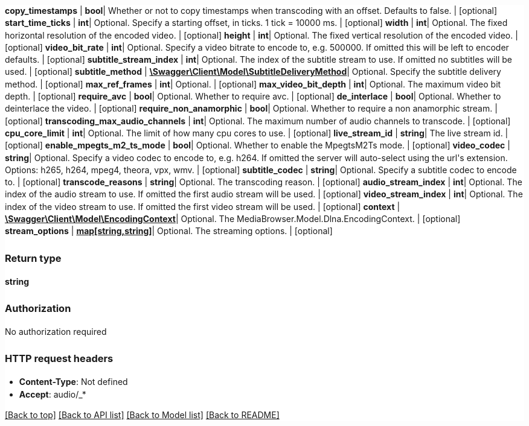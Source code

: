  **copy_timestamps** | **bool**| Whether or not to copy timestamps when transcoding with an offset. Defaults to false. | [optional]
 **start_time_ticks** | **int**| Optional. Specify a starting offset, in ticks. 1 tick &#x3D; 10000 ms. | [optional]
 **width** | **int**| Optional. The fixed horizontal resolution of the encoded video. | [optional]
 **height** | **int**| Optional. The fixed vertical resolution of the encoded video. | [optional]
 **video_bit_rate** | **int**| Optional. Specify a video bitrate to encode to, e.g. 500000. If omitted this will be left to encoder defaults. | [optional]
 **subtitle_stream_index** | **int**| Optional. The index of the subtitle stream to use. If omitted no subtitles will be used. | [optional]
 **subtitle_method** | [**\Swagger\Client\Model\SubtitleDeliveryMethod**](../Model/.md)| Optional. Specify the subtitle delivery method. | [optional]
 **max_ref_frames** | **int**| Optional. | [optional]
 **max_video_bit_depth** | **int**| Optional. The maximum video bit depth. | [optional]
 **require_avc** | **bool**| Optional. Whether to require avc. | [optional]
 **de_interlace** | **bool**| Optional. Whether to deinterlace the video. | [optional]
 **require_non_anamorphic** | **bool**| Optional. Whether to require a non anamorphic stream. | [optional]
 **transcoding_max_audio_channels** | **int**| Optional. The maximum number of audio channels to transcode. | [optional]
 **cpu_core_limit** | **int**| Optional. The limit of how many cpu cores to use. | [optional]
 **live_stream_id** | **string**| The live stream id. | [optional]
 **enable_mpegts_m2_ts_mode** | **bool**| Optional. Whether to enable the MpegtsM2Ts mode. | [optional]
 **video_codec** | **string**| Optional. Specify a video codec to encode to, e.g. h264. If omitted the server will auto-select using the url&#x27;s extension. Options: h265, h264, mpeg4, theora, vpx, wmv. | [optional]
 **subtitle_codec** | **string**| Optional. Specify a subtitle codec to encode to. | [optional]
 **transcode_reasons** | **string**| Optional. The transcoding reason. | [optional]
 **audio_stream_index** | **int**| Optional. The index of the audio stream to use. If omitted the first audio stream will be used. | [optional]
 **video_stream_index** | **int**| Optional. The index of the video stream to use. If omitted the first video stream will be used. | [optional]
 **context** | [**\Swagger\Client\Model\EncodingContext**](../Model/.md)| Optional. The MediaBrowser.Model.Dlna.EncodingContext. | [optional]
 **stream_options** | [**map[string,string]**](../Model/string.md)| Optional. The streaming options. | [optional]

### Return type

**string**

### Authorization

No authorization required

### HTTP request headers

 - **Content-Type**: Not defined
 - **Accept**: audio/_*

[[Back to top]](#) [[Back to API list]](../../README.md#documentation-for-api-endpoints) [[Back to Model list]](../../README.md#documentation-for-models) [[Back to README]](../../README.md)
